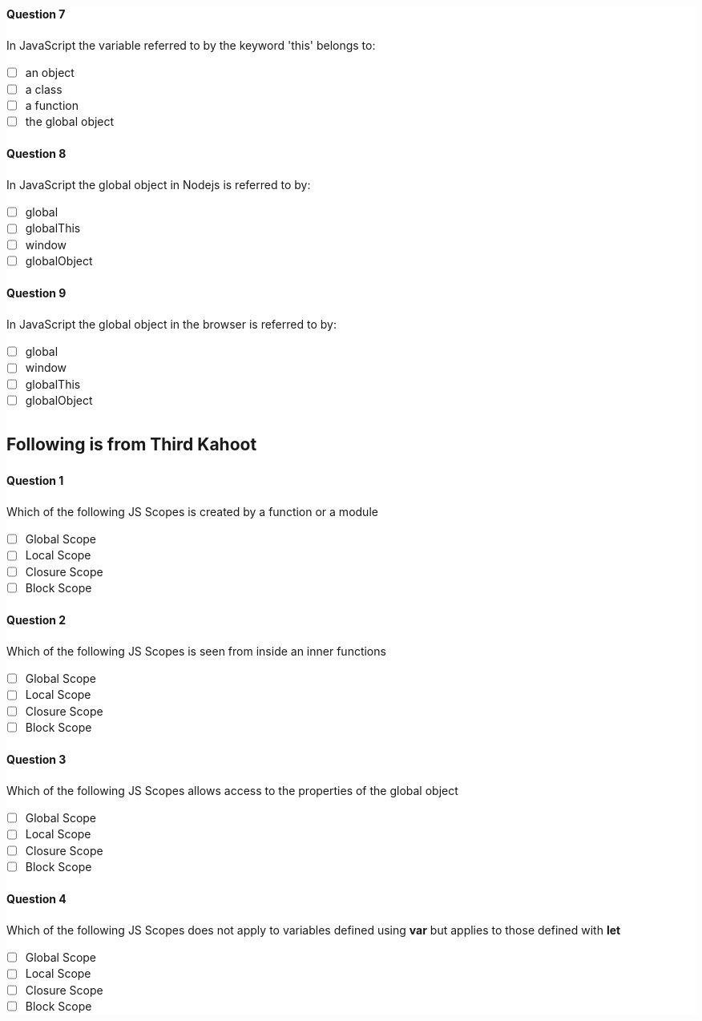 #### Question 7
In JavaScript the variable referred to by the keyword 'this' belongs to:
- [ ] an object
- [ ] a class
- [ ] a function
- [ ] the global object

#### Question 8
In JavaScript the global object in Nodejs is referred to by:
- [ ] global
- [ ] globalThis
- [ ] window
- [ ] globalObject

#### Question 9
In JavaScript the global object in the browser is referred to by:
- [ ] global
- [ ] window
- [ ] globalThis
- [ ] globalObject

## Following is from Third Kahoot

#### Question 1
Which of the following JS Scopes is created by a function or a module
- [ ] Global Scope
- [ ] Local Scope
- [ ] Closure Scope
- [ ] Block Scope

#### Question 2
Which of the following JS Scopes is seen from inside an inner functions
- [ ] Global Scope
- [ ] Local Scope
- [ ] Closure Scope
- [ ] Block Scope

#### Question 3
Which of the following JS Scopes allows access to the properties of the global object
- [ ] Global Scope
- [ ] Local Scope
- [ ] Closure Scope
- [ ] Block Scope

#### Question 4
Which of the following JS Scopes does not apply to variables defined using **var** but applies to those defined with **let**
- [ ] Global Scope
- [ ] Local Scope
- [ ] Closure Scope
- [ ] Block Scope
